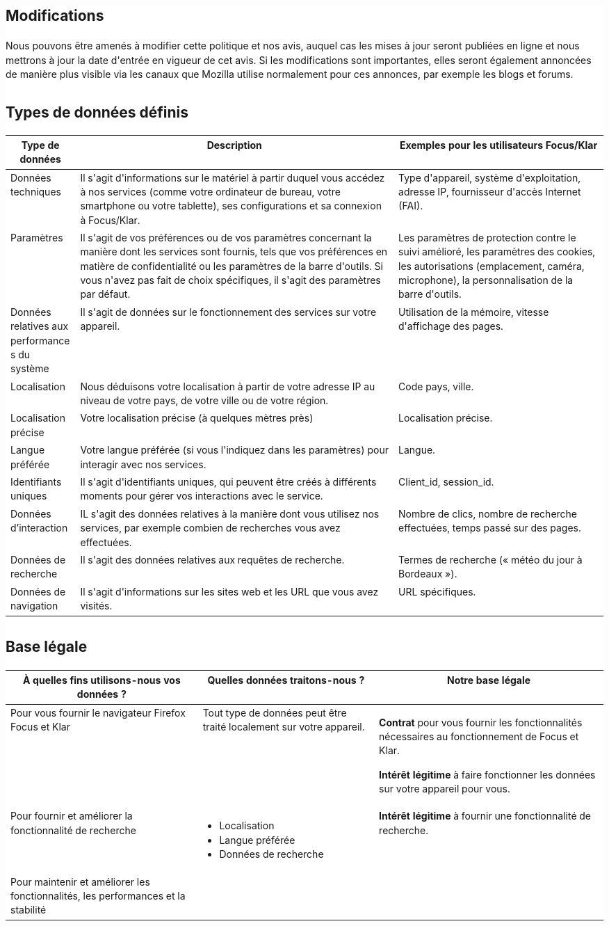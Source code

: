 ## Modifications

Nous pouvons être amenés à modifier cette politique et nos avis, auquel cas les mises à jour seront publiées en ligne et nous mettrons à jour la date d'entrée en vigueur de cet avis. Si les modifications sont importantes, elles seront également annoncées de manière plus visible via les canaux que Mozilla utilise normalement pour ces annonces, par exemple les blogs et forums.

## Types de données définis

| Type de données | Description | Exemples pour les utilisateurs Focus/Klar |
| ----- | ----- | ----- |
| Données techniques | Il s'agit d'informations sur le matériel à partir duquel vous accédez à nos services (comme votre ordinateur de bureau, votre smartphone ou votre tablette), ses configurations et sa connexion à Focus/Klar. | Type d'appareil, système d'exploitation, adresse IP, fournisseur d'accès Internet (FAI). |
| Paramètres | Il s'agit de vos préférences ou de vos paramètres concernant la manière dont les services sont fournis, tels que vos préférences en matière de confidentialité ou les paramètres de la barre d'outils. Si vous n'avez pas fait de choix spécifiques, il s'agit des paramètres par défaut. | Les paramètres de protection contre le suivi amélioré, les paramètres des cookies, les autorisations (emplacement, caméra, microphone), la personnalisation de la barre d'outils. |
| Données relatives aux performances du système | Il s'agit de données sur le fonctionnement des services sur votre appareil. | Utilisation de la mémoire, vitesse d'affichage des pages. |
| Localisation | Nous déduisons votre localisation à partir de votre adresse IP au niveau de votre pays, de votre ville ou de votre région. | Code pays, ville. |
| Localisation précise | Votre localisation précise (à quelques mètres près) | Localisation précise. |
| Langue préférée | Votre langue préférée (si vous l'indiquez dans les paramètres) pour interagir avec nos services. | Langue. |
| Identifiants uniques | Il s'agit d'identifiants uniques, qui peuvent être créés à différents moments pour gérer vos interactions avec le service. | Client_id, session_id. |
| Données d’interaction | IL s'agit des données relatives à la manière dont vous utilisez nos services, par exemple combien de recherches vous avez effectuées. | Nombre de clics, nombre de recherche effectuées, temps passé sur des pages. |
| Données de recherche | Il s'agit des données relatives aux requêtes de recherche. | Termes de recherche (« météo du jour à Bordeaux »). |
| Données de navigation | Il s'agit d'informations sur les sites web et les URL que vous avez visités. | URL spécifiques. |

## Base légale

<table>
    <thead>
        <tr>
            <th>À quelles fins utilisons-nous vos données ?</th>
            <th>Quelles données traitons-nous ?</th>
            <th>Notre base légale</th>
        </tr>
    </thead>
        <tr>
            <td>Pour vous fournir le navigateur Firefox Focus et Klar</td>
            <td>Tout type de données peut être traité localement sur votre appareil.</td>
            <td>
                <p><strong>Contrat</strong> pour vous fournir les fonctionnalités nécessaires au fonctionnement de Focus et Klar.</p>
                <p><strong>Intérêt légitime</strong> à faire fonctionner les données sur votre appareil pour vous.</p>
            </td>
        </tr>
        <tr>
            <td>Pour fournir et améliorer la fonctionnalité de recherche</td>
            <td>
                <ul>
                    <li>Localisation</li>
                    <li>Langue préférée</li>
                    <li>Données de recherche</li>
                </ul>
            </td>
            <td><strong>Intérêt légitime</strong> à fournir une fonctionnalité de recherche.</td>
        </tr>
        <tr>
            <td>Pour maintenir et améliorer les fonctionnalités, les performances et la stabilité</td>
            <td>